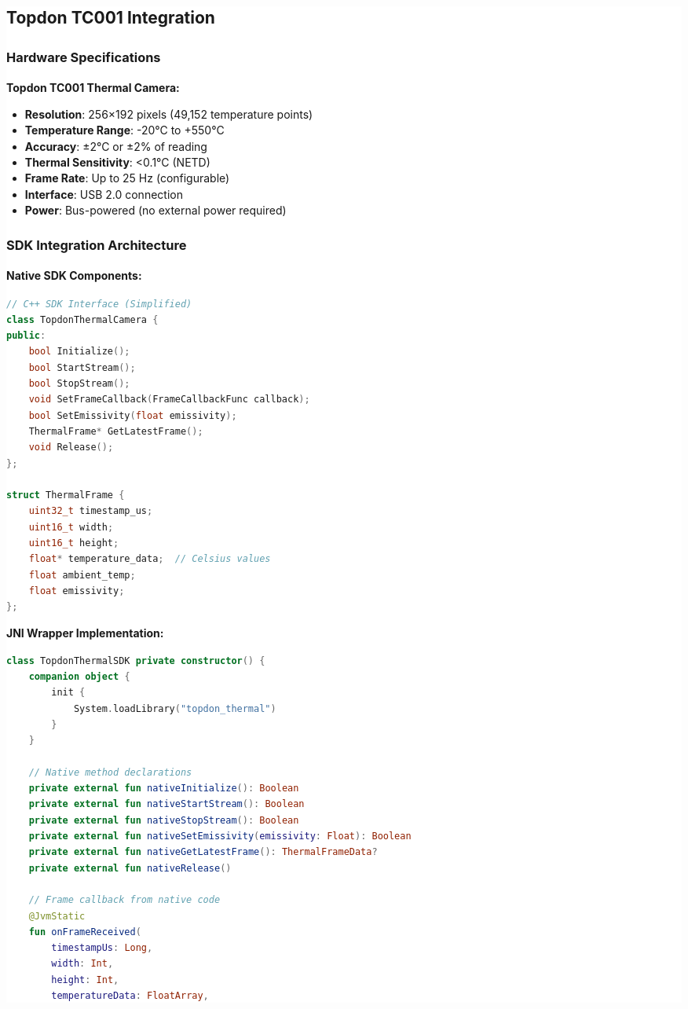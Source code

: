 
## Topdon TC001 Integration

### Hardware Specifications

**Topdon TC001 Thermal Camera:**
- **Resolution**: 256×192 pixels (49,152 temperature points)
- **Temperature Range**: -20°C to +550°C
- **Accuracy**: ±2°C or ±2% of reading
- **Thermal Sensitivity**: <0.1°C (NETD)
- **Frame Rate**: Up to 25 Hz (configurable)
- **Interface**: USB 2.0 connection
- **Power**: Bus-powered (no external power required)

### SDK Integration Architecture

**Native SDK Components:**
```cpp
// C++ SDK Interface (Simplified)
class TopdonThermalCamera {
public:
    bool Initialize();
    bool StartStream();
    bool StopStream();
    void SetFrameCallback(FrameCallbackFunc callback);
    bool SetEmissivity(float emissivity);
    ThermalFrame* GetLatestFrame();
    void Release();
};

struct ThermalFrame {
    uint32_t timestamp_us;
    uint16_t width;
    uint16_t height;
    float* temperature_data;  // Celsius values
    float ambient_temp;
    float emissivity;
};
```

**JNI Wrapper Implementation:**
```kotlin
class TopdonThermalSDK private constructor() {
    companion object {
        init {
            System.loadLibrary("topdon_thermal")
        }
    }
    
    // Native method declarations
    private external fun nativeInitialize(): Boolean
    private external fun nativeStartStream(): Boolean  
    private external fun nativeStopStream(): Boolean
    private external fun nativeSetEmissivity(emissivity: Float): Boolean
    private external fun nativeGetLatestFrame(): ThermalFrameData?
    private external fun nativeRelease()
    
    // Frame callback from native code
    @JvmStatic
    fun onFrameReceived(
        timestampUs: Long,
        width: Int, 
        height: Int,
        temperatureData: FloatArray,
```
